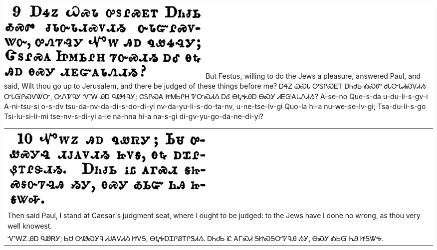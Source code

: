 <td><a href="052509.png"><img src="052509.png" width="400" /></a></td>
</tr>
<tr class="even">
<td>But Festus, willing to do the Jews a pleasure, answered Paul, and said, Wilt thou go up to Jerusalem, and there be judged of these things before me?</td>
</tr>
<tr class="odd">
<td>ᎠᏎᏃ ᏇᏍᏓ ᎤᏚᎵᏍᎬᎢ ᎠᏂᏧᏏ ᎣᏍᏛ ᏧᏓᏅᏓᏗᏍᏙᏗᏱ ᏅᏓᏳᎵᏍᏙᏔᏅ, ᎤᏁᏤᎸᎩ ᏉᎳ ᎯᎠ ᏄᏪᏎᎸᎩ; ᏣᏚᎵᏍᎪ ᏥᎷᏏᎵᎻ ᏤᏅᏍᏗᏱ ᎠᎴ ᎾᎿᎭᎯᎠ ᎾᏍᎩ ᏗᎬᏳᎪᏓᏁᏗᏱ?</td>
</tr>
<tr class="even">
<td>A-se-no Que-s-da u-du-li-s-gv-i A-ni-tsu-si o-s-dv tsu-da-nv-da-di-s-do-di-yi nv-da-yu-li-s-do-ta-nv, u-ne-tse-lv-gi Quo-la hi-a nu-we-se-lv-gi; Tsa-du-li-s-go Tsi-lu-si-li-mi tse-nv-s-di-yi a-le na-hna hi-a na-s-gi di-gv-yu-go-da-ne-di-yi?</td>
</tr>
</tbody>
</table>

<table>
<tbody>
<tr class="odd">
<td><a href="052510.png"><img src="052510.png" width="400" /></a></td>
</tr>
<tr class="even">
<td>Then said Paul, I stand at Caesar's judgment seat, where I ought to be judged: to the Jews have I done no wrong, as thou very well knowest.</td>
</tr>
<tr class="odd">
<td>ᏉᎳᏃ ᎯᎠ ᏄᏪᏒᎩ; ᏏᏌ ᎤᏪᏍᎩᎸ ᏗᎫᎪᏙᏗᏱ ᏥᏙᎦ, ᎾᎿᎭᎠᏆᎵᏰᎢᎵᏕᏗᏱ. ᎠᏂᏧᏏ ᎥᏝ ᎪᎱᏍᏗ ᎦᏥᏍᎦᏅᏤᎸᎯ ᏱᎩ, ᎾᏍᎩ ᎣᏏᏳ ᏂᎯ ᏥᎦᏔᎭ.</td>
</tr>